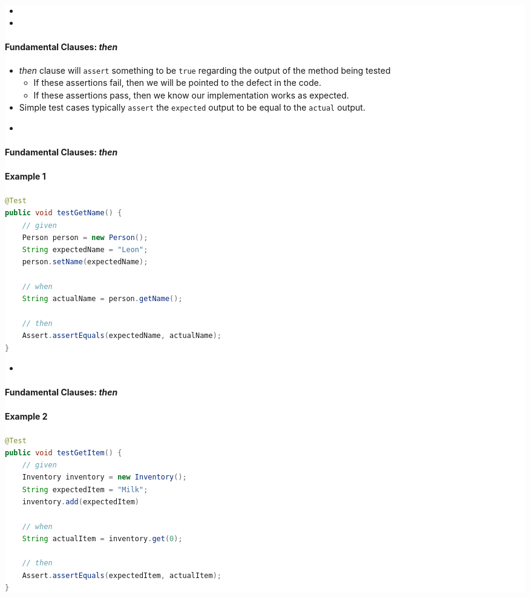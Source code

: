 












-
-
#### Fundamental Clauses: _then_
* _then_ clause will `assert` something to be `true` regarding the output of the method being tested
    * If these assertions fail, then we will be pointed to the defect in the code.
    * If these assertions pass, then we know our implementation works as expected.
* Simple test cases typically `assert` the `expected` output to be equal to the `actual` output.





-
#### Fundamental Clauses: _then_
#### Example 1


```java
@Test
public void testGetName() {
    // given
    Person person = new Person();
    String expectedName = "Leon";
    person.setName(expectedName);

    // when
    String actualName = person.getName();

    // then
    Assert.assertEquals(expectedName, actualName);
}
```

-
#### Fundamental Clauses: _then_
#### Example 2

```java
@Test
public void testGetItem() {
    // given
    Inventory inventory = new Inventory();
    String expectedItem = "Milk";
    inventory.add(expectedItem)

    // when
    String actualItem = inventory.get(0);

    // then
    Assert.assertEquals(expectedItem, actualItem);
}
```

